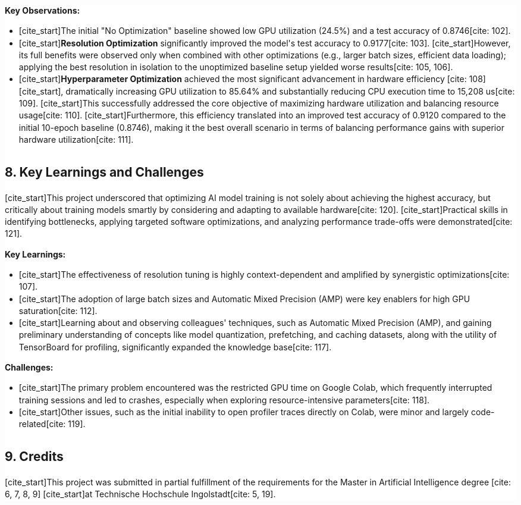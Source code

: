 **Key Observations:**

  * [cite\_start]The initial "No Optimization" baseline showed low GPU utilization (24.5%) and a test accuracy of 0.8746[cite: 102].
  * [cite\_start]**Resolution Optimization** significantly improved the model's test accuracy to 0.9177[cite: 103]. [cite\_start]However, its full benefits were observed only when combined with other optimizations (e.g., larger batch sizes, efficient data loading); applying the best resolution in isolation to the unoptimized baseline setup yielded worse results[cite: 105, 106].
  * [cite\_start]**Hyperparameter Optimization** achieved the most significant advancement in hardware efficiency [cite: 108][cite\_start], dramatically increasing GPU utilization to 85.64% and substantially reducing CPU execution time to 15,208 us[cite: 109]. [cite\_start]This successfully addressed the core objective of maximizing hardware utilization and balancing resource usage[cite: 110]. [cite\_start]Furthermore, this efficiency translated into an improved test accuracy of 0.9120 compared to the initial 10-epoch baseline (0.8746), making it the best overall scenario in terms of balancing performance gains with superior hardware utilization[cite: 111].

## 8\. Key Learnings and Challenges

[cite\_start]This project underscored that optimizing AI model training is not solely about achieving the highest accuracy, but critically about training models smartly by considering and adapting to available hardware[cite: 120]. [cite\_start]Practical skills in identifying bottlenecks, applying targeted software optimizations, and analyzing performance trade-offs were demonstrated[cite: 121].

**Key Learnings:**

  * [cite\_start]The effectiveness of resolution tuning is highly context-dependent and amplified by synergistic optimizations[cite: 107].
  * [cite\_start]The adoption of large batch sizes and Automatic Mixed Precision (AMP) were key enablers for high GPU saturation[cite: 112].
  * [cite\_start]Learning about and observing colleagues' techniques, such as Automatic Mixed Precision (AMP), and gaining preliminary understanding of concepts like model quantization, prefetching, and caching datasets, along with the utility of TensorBoard for profiling, significantly expanded the knowledge base[cite: 117].

**Challenges:**

  * [cite\_start]The primary problem encountered was the restricted GPU time on Google Colab, which frequently interrupted training sessions and led to crashes, especially when exploring resource-intensive parameters[cite: 118].
  * [cite\_start]Other issues, such as the initial inability to open profiler traces directly on Colab, were minor and largely code-related[cite: 119].

## 9\. Credits

[cite\_start]This project was submitted in partial fulfillment of the requirements for the Master in Artificial Intelligence degree [cite: 6, 7, 8, 9] [cite\_start]at Technische Hochschule Ingolstadt[cite: 5, 19].

